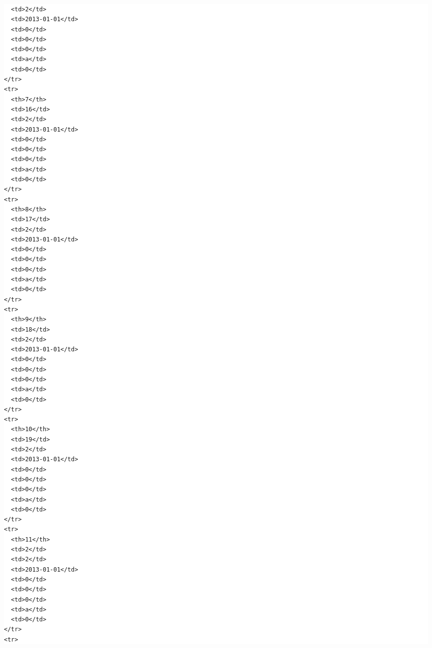       <td>2</td>
      <td>2013-01-01</td>
      <td>0</td>
      <td>0</td>
      <td>0</td>
      <td>a</td>
      <td>0</td>
    </tr>
    <tr>
      <th>7</th>
      <td>16</td>
      <td>2</td>
      <td>2013-01-01</td>
      <td>0</td>
      <td>0</td>
      <td>0</td>
      <td>a</td>
      <td>0</td>
    </tr>
    <tr>
      <th>8</th>
      <td>17</td>
      <td>2</td>
      <td>2013-01-01</td>
      <td>0</td>
      <td>0</td>
      <td>0</td>
      <td>a</td>
      <td>0</td>
    </tr>
    <tr>
      <th>9</th>
      <td>18</td>
      <td>2</td>
      <td>2013-01-01</td>
      <td>0</td>
      <td>0</td>
      <td>0</td>
      <td>a</td>
      <td>0</td>
    </tr>
    <tr>
      <th>10</th>
      <td>19</td>
      <td>2</td>
      <td>2013-01-01</td>
      <td>0</td>
      <td>0</td>
      <td>0</td>
      <td>a</td>
      <td>0</td>
    </tr>
    <tr>
      <th>11</th>
      <td>2</td>
      <td>2</td>
      <td>2013-01-01</td>
      <td>0</td>
      <td>0</td>
      <td>0</td>
      <td>a</td>
      <td>0</td>
    </tr>
    <tr>